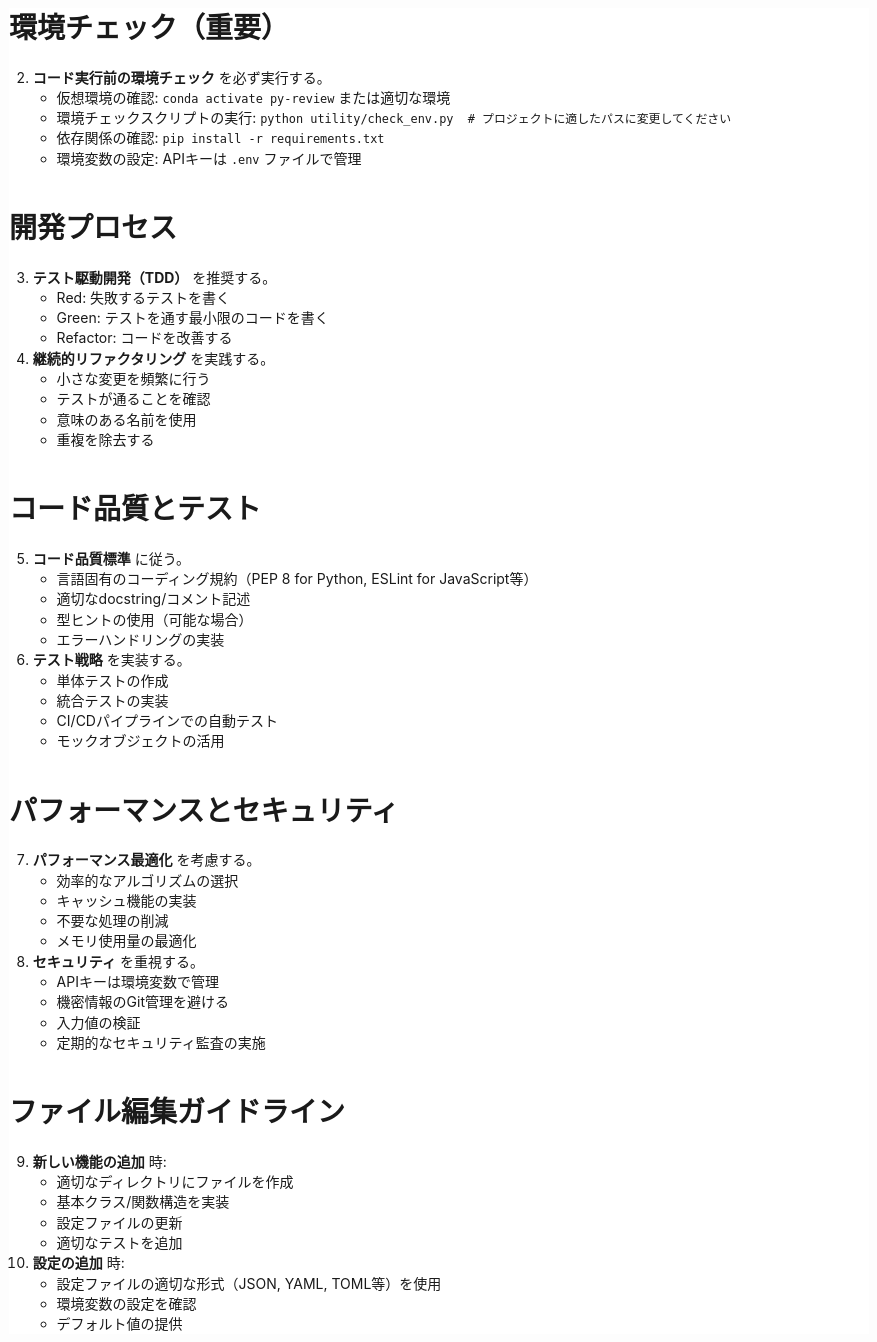   # 環境チェック（重要）
  2. **コード実行前の環境チェック** を必ず実行する。
     - 仮想環境の確認: `conda activate py-review` または適切な環境
     - 環境チェックスクリプトの実行: `python utility/check_env.py  # プロジェクトに適したパスに変更してください`
     - 依存関係の確認: `pip install -r requirements.txt`
     - 環境変数の設定: APIキーは `.env` ファイルで管理
  
  # 開発プロセス
  3. **テスト駆動開発（TDD）** を推奨する。
     - Red: 失敗するテストを書く
     - Green: テストを通す最小限のコードを書く
     - Refactor: コードを改善する
  4. **継続的リファクタリング** を実践する。
     - 小さな変更を頻繁に行う
     - テストが通ることを確認
     - 意味のある名前を使用
     - 重複を除去する
  
  # コード品質とテスト
  5. **コード品質標準** に従う。
     - 言語固有のコーディング規約（PEP 8 for Python, ESLint for JavaScript等）
     - 適切なdocstring/コメント記述
     - 型ヒントの使用（可能な場合）
     - エラーハンドリングの実装
  6. **テスト戦略** を実装する。
     - 単体テストの作成
     - 統合テストの実装
     - CI/CDパイプラインでの自動テスト
     - モックオブジェクトの活用

  # パフォーマンスとセキュリティ
  7. **パフォーマンス最適化** を考慮する。
     - 効率的なアルゴリズムの選択
     - キャッシュ機能の実装
     - 不要な処理の削減
     - メモリ使用量の最適化
  8. **セキュリティ** を重視する。
     - APIキーは環境変数で管理
     - 機密情報のGit管理を避ける
     - 入力値の検証
     - 定期的なセキュリティ監査の実施

  # ファイル編集ガイドライン
  9. **新しい機能の追加** 時:
      - 適切なディレクトリにファイルを作成
      - 基本クラス/関数構造を実装
      - 設定ファイルの更新
      - 適切なテストを追加
  10. **設定の追加** 時:
      - 設定ファイルの適切な形式（JSON, YAML, TOML等）を使用
      - 環境変数の設定を確認
      - デフォルト値の提供
